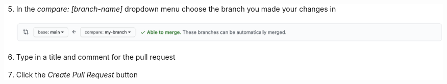 5. In the *compare: [branch-name]* dropdown menu choose the branch you made your changes in

	<span style="display:block; margin-left:auto; margin-right:auto; width:100%;">![git_choose_branches_PR.png](/img/git_choose_branches_PR.png)</span>

6. Type in a title and comment for the pull request

7. Click the *Create Pull Request* button







